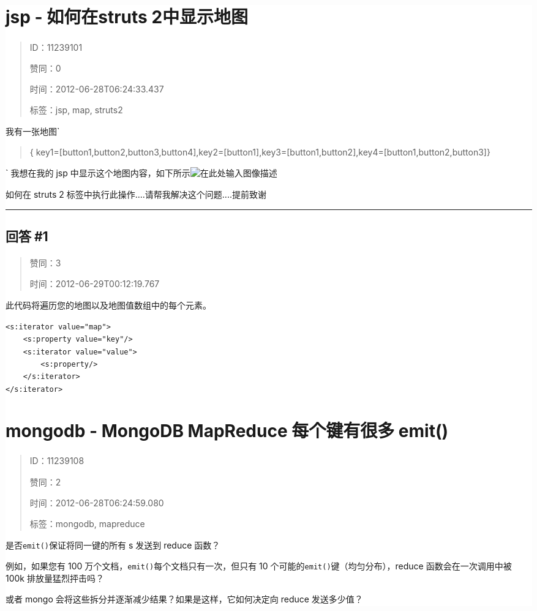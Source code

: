 # jsp - 如何在struts 2中显示地图

> ID：11239101
> 
> 赞同：0
> 
> 时间：2012-06-28T06:24:33.437
> 
> 标签：jsp, map, struts2

我有一张地图`

> { key1=[button1,button2,button3,button4],key2=[button1],key3=[button1,button2],key4=[button1,button2,button3]}

` 我想在我的 jsp 中显示这个地图内容，如下所示![在此处输入图像描述](../Images/276148ea0ae939ac8b7a0121cef3b97a.png)

如何在 struts 2 标签中执行此操作....请帮我解决这个问题....提前致谢

* * *

## 回答 #1

> 赞同：3
> 
> 时间：2012-06-29T00:12:19.767

此代码将遍历您的地图以及地图值数组中的每个元素。

```
<s:iterator value="map">
    <s:property value="key"/>
    <s:iterator value="value">
        <s:property/>
    </s:iterator>
</s:iterator> 
```

# mongodb - MongoDB MapReduce 每个键有很多 emit()

> ID：11239108
> 
> 赞同：2
> 
> 时间：2012-06-28T06:24:59.080
> 
> 标签：mongodb, mapreduce

是否`emit()`保证将同一键的所有 s 发送到 reduce 函数？

例如，如果您有 100 万个文档，`emit()`每个文档只有一次，但只有 10 个可能的`emit()`键（均匀分布），reduce 函数会在一次调用中被 100k 排放量猛烈抨击吗？

或者 mongo 会将这些拆分并逐渐减少结果？如果是这样，它如何决定向 reduce 发送多少值？

